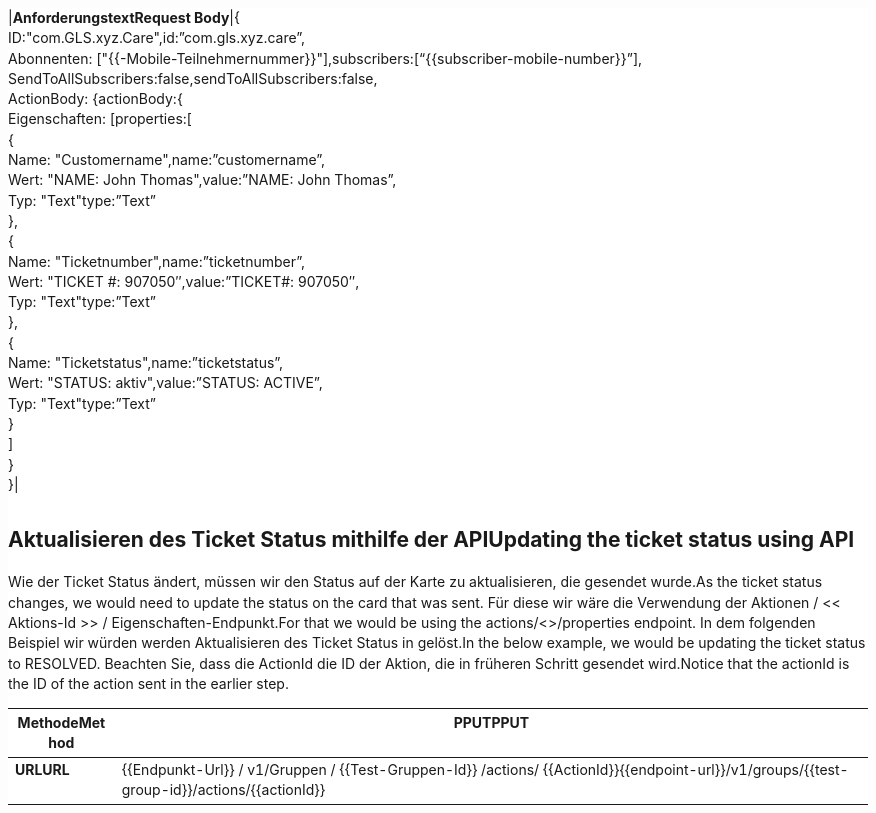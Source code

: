 |<span data-ttu-id="1b4db-225">**Anforderungstext**</span><span class="sxs-lookup"><span data-stu-id="1b4db-225">**Request Body**</span></span>|<span data-ttu-id="1b4db-226">{</span><span class="sxs-lookup"><span data-stu-id="1b4db-226"></span></span><br><span data-ttu-id="1b4db-227">ID:"com.GLS.xyz.Care",</span><span class="sxs-lookup"><span data-stu-id="1b4db-227">id:”com.gls.xyz.care”,</span></span><br><span data-ttu-id="1b4db-228">Abonnenten: ["{{-Mobile-Teilnehmernummer}}"],</span><span class="sxs-lookup"><span data-stu-id="1b4db-228">subscribers:[“{{subscriber-mobile-number}}”],</span></span><br><span data-ttu-id="1b4db-229">SendToAllSubscribers:false,</span><span class="sxs-lookup"><span data-stu-id="1b4db-229">sendToAllSubscribers:false,</span></span><br><span data-ttu-id="1b4db-230">ActionBody: {</span><span class="sxs-lookup"><span data-stu-id="1b4db-230">actionBody:{</span></span><br><span data-ttu-id="1b4db-231">Eigenschaften: [</span><span class="sxs-lookup"><span data-stu-id="1b4db-231">properties:[</span></span><br><span data-ttu-id="1b4db-232">{</span><span class="sxs-lookup"><span data-stu-id="1b4db-232"></span></span><br><span data-ttu-id="1b4db-233">Name: "Customername",</span><span class="sxs-lookup"><span data-stu-id="1b4db-233">name:”customername”,</span></span><br><span data-ttu-id="1b4db-234">Wert: "NAME: John Thomas",</span><span class="sxs-lookup"><span data-stu-id="1b4db-234">value:”NAME: John Thomas”,</span></span><br><span data-ttu-id="1b4db-235">Typ: "Text"</span><span class="sxs-lookup"><span data-stu-id="1b4db-235">type:”Text”</span></span><br><span data-ttu-id="1b4db-236">},</span><span class="sxs-lookup"><span data-stu-id="1b4db-236"></span></span><br><span data-ttu-id="1b4db-237">{</span><span class="sxs-lookup"><span data-stu-id="1b4db-237"></span></span><br><span data-ttu-id="1b4db-238">Name: "Ticketnumber",</span><span class="sxs-lookup"><span data-stu-id="1b4db-238">name:”ticketnumber”,</span></span><br><span data-ttu-id="1b4db-239">Wert: "TICKET #: 907050″,</span><span class="sxs-lookup"><span data-stu-id="1b4db-239">value:”TICKET#: 907050″,</span></span><br><span data-ttu-id="1b4db-240">Typ: "Text"</span><span class="sxs-lookup"><span data-stu-id="1b4db-240">type:”Text”</span></span><br><span data-ttu-id="1b4db-241">},</span><span class="sxs-lookup"><span data-stu-id="1b4db-241"></span></span><br><span data-ttu-id="1b4db-242">{</span><span class="sxs-lookup"><span data-stu-id="1b4db-242"></span></span><br><span data-ttu-id="1b4db-243">Name: "Ticketstatus",</span><span class="sxs-lookup"><span data-stu-id="1b4db-243">name:”ticketstatus”,</span></span><br><span data-ttu-id="1b4db-244">Wert: "STATUS: aktiv",</span><span class="sxs-lookup"><span data-stu-id="1b4db-244">value:”STATUS: ACTIVE”,</span></span><br><span data-ttu-id="1b4db-245">Typ: "Text"</span><span class="sxs-lookup"><span data-stu-id="1b4db-245">type:”Text”</span></span><br><span data-ttu-id="1b4db-246">}</span><span class="sxs-lookup"><span data-stu-id="1b4db-246"></span></span><br><span data-ttu-id="1b4db-247">]</span><span class="sxs-lookup"><span data-stu-id="1b4db-247"></span></span><br><span data-ttu-id="1b4db-248">}</span><span class="sxs-lookup"><span data-stu-id="1b4db-248"></span></span><br><span data-ttu-id="1b4db-249">}</span><span class="sxs-lookup"><span data-stu-id="1b4db-249"></span></span>|
## <a name="updating-the-ticket-status-using-api"></a><span data-ttu-id="1b4db-250">Aktualisieren des Ticket Status mithilfe der API</span><span class="sxs-lookup"><span data-stu-id="1b4db-250">Updating the ticket status using API</span></span>
<span data-ttu-id="1b4db-251">Wie der Ticket Status ändert, müssen wir den Status auf der Karte zu aktualisieren, die gesendet wurde.</span><span class="sxs-lookup"><span data-stu-id="1b4db-251">As the ticket status changes, we would need to update the status on the card that was sent.</span></span> <span data-ttu-id="1b4db-252">Für diese wir wäre die Verwendung der Aktionen / << Aktions-Id >> / Eigenschaften-Endpunkt.</span><span class="sxs-lookup"><span data-stu-id="1b4db-252">For that we would be using the actions/<<action-id>>/properties endpoint.</span></span> <span data-ttu-id="1b4db-253">In dem folgenden Beispiel wir würden werden Aktualisieren des Ticket Status in gelöst.</span><span class="sxs-lookup"><span data-stu-id="1b4db-253">In the below example, we would be updating the ticket status to RESOLVED.</span></span> <span data-ttu-id="1b4db-254">Beachten Sie, dass die ActionId die ID der Aktion, die in früheren Schritt gesendet wird.</span><span class="sxs-lookup"><span data-stu-id="1b4db-254">Notice that the actionId is the ID of the action sent in the earlier step.</span></span>

| <span data-ttu-id="1b4db-255">Methode</span><span class="sxs-lookup"><span data-stu-id="1b4db-255">Method</span></span>  |      <span data-ttu-id="1b4db-256">PPUT</span><span class="sxs-lookup"><span data-stu-id="1b4db-256">PPUT</span></span>    |
|----------|-------------|
|<span data-ttu-id="1b4db-257">**URL**</span><span class="sxs-lookup"><span data-stu-id="1b4db-257">**URL**</span></span>|<span data-ttu-id="1b4db-258">{{Endpunkt-Url}} / v1/Gruppen / {{Test-Gruppen-Id}} /actions/ {{ActionId}}</span><span class="sxs-lookup"><span data-stu-id="1b4db-258">{{endpoint-url}}/v1/groups/{{test-group-id}}/actions/{{actionId}}</span></span>|